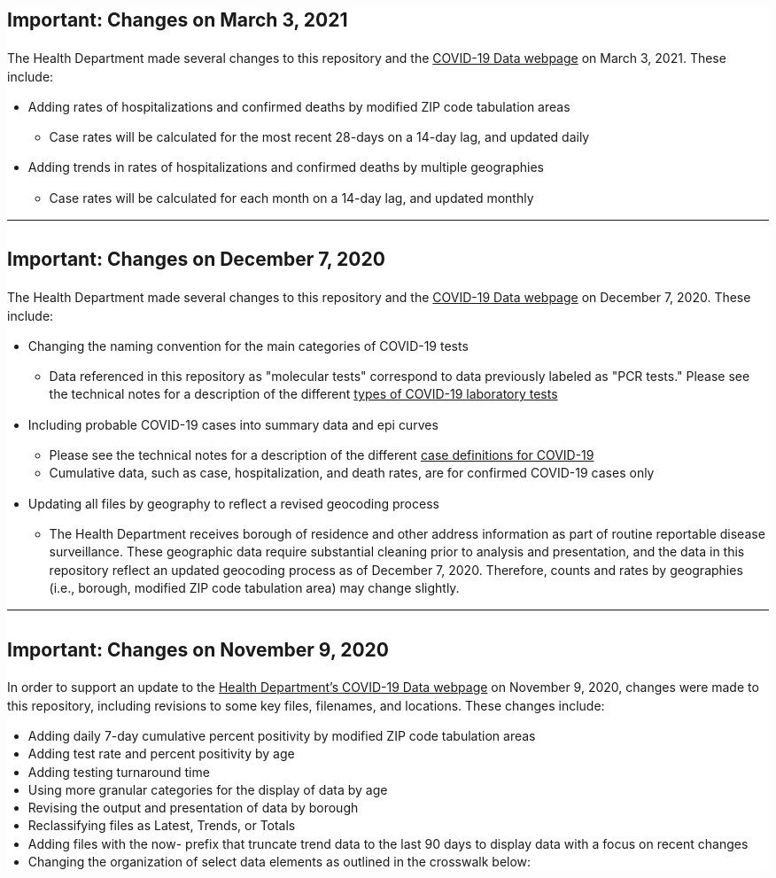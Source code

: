 ## Important: Changes on March 3, 2021

The Health Department made several changes to this repository and the [COVID-19 Data webpage](https://www1.nyc.gov/site/doh/covid/covid-19-data.page) on March 3, 2021. These include:

* Adding rates of hospitalizations and confirmed deaths by modified ZIP code tabulation areas 
  * Case rates will be calculated for the most recent 28-days on a 14-day lag, and updated daily

* Adding trends in rates of hospitalizations and confirmed deaths by multiple geographies
  * Case rates will be calculated for each month on a 14-day lag, and updated monthly
  
***

## Important: Changes on December 7, 2020

The Health Department made several changes to this repository and the [COVID-19 Data webpage](https://www1.nyc.gov/site/doh/covid/covid-19-data.page) on December 7, 2020. These include:

* Changing the naming convention for the main categories of COVID-19 tests
  * Data referenced in this repository as "molecular tests" correspond to data previously labeled as "PCR tests." Please see the technical notes for a description of the different [types of COVID-19 laboratory tests](https://github.com/nychealth/coronavirus-data#laboratory-testing)
  
* Including probable COVID-19 cases into summary data and epi curves
  * Please see the technical notes for a description of the different [case definitions for COVID-19](https://github.com/nychealth/coronavirus-data#case-definitions-for-covid-19)
  * Cumulative data, such as case, hospitalization, and death rates, are for confirmed COVID-19 cases only
  
* Updating all files by geography to reflect a revised geocoding process
  * The Health Department receives borough of residence and other address information as part of routine reportable disease surveillance. These geographic data require substantial cleaning prior to analysis and presentation, and the data in this repository reflect an updated geocoding process as of December 7, 2020. Therefore, counts and rates by geographies (i.e., borough, modified ZIP code tabulation area) may change slightly.

*** 

## Important: Changes on November 9, 2020

In order to support an update to the [Health Department’s COVID-19 Data webpage](https://www1.nyc.gov/site/doh/covid/covid-19-data.page) on November 9, 2020, changes were made to this repository, including revisions to some key files, filenames, and locations. These changes include: 

* Adding daily 7-day cumulative percent positivity by modified ZIP code tabulation areas
* Adding test rate and percent positivity by age 
* Adding testing turnaround time 
* Using more granular categories for the display of data by age 
* Revising the output and presentation of data by borough 
* Reclassifying files as Latest, Trends, or Totals 
* Adding files with the now- prefix that truncate trend data to the last 90 days to display data with a focus on recent changes
* Changing the organization of select data elements as outlined in the crosswalk below:
